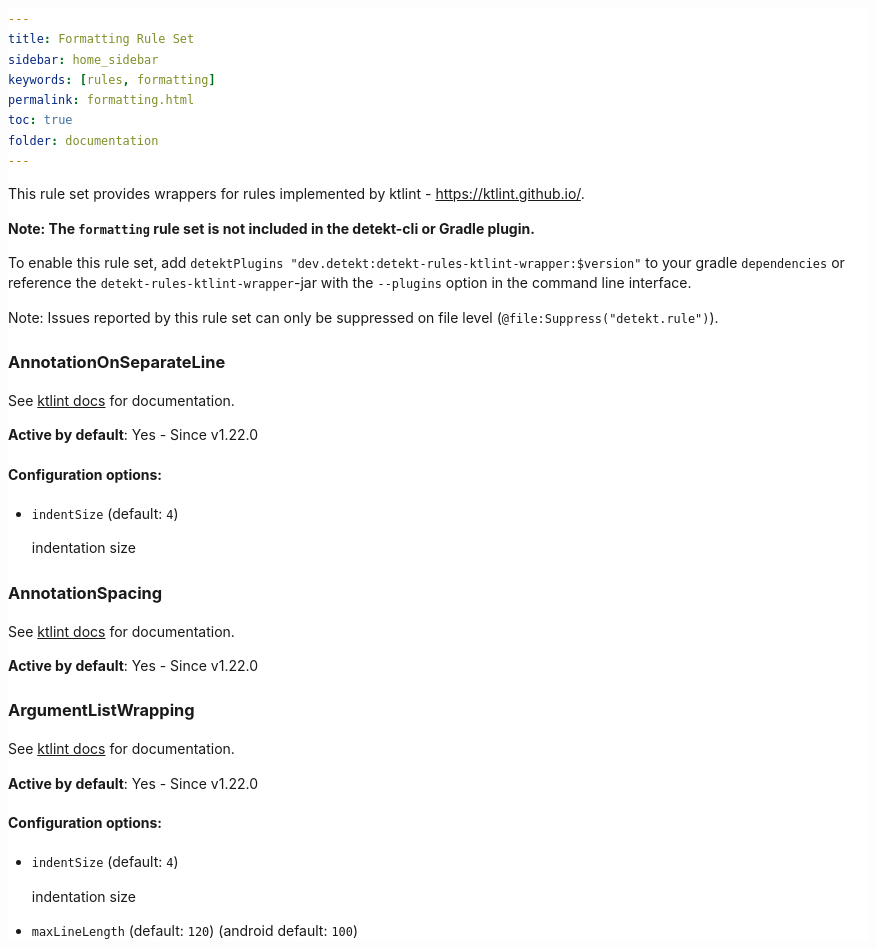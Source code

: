 ```yaml
---
title: Formatting Rule Set
sidebar: home_sidebar
keywords: [rules, formatting]
permalink: formatting.html
toc: true
folder: documentation
---
```

This rule set provides wrappers for rules implemented by ktlint - https://ktlint.github.io/.

**Note: The `formatting` rule set is not included in the detekt-cli or Gradle plugin.**

To enable this rule set, add `detektPlugins "dev.detekt:detekt-rules-ktlint-wrapper:$version"`
to your gradle `dependencies` or reference the `detekt-rules-ktlint-wrapper`-jar with the `--plugins` option
in the command line interface.

Note: Issues reported by this rule set can only be suppressed on file level (`@file:Suppress("detekt.rule")`).

### AnnotationOnSeparateLine

See [ktlint docs](https://pinterest.github.io/ktlint/1.7.1/rules/standard/#annotation-formatting) for documentation.

**Active by default**: Yes - Since v1.22.0

#### Configuration options:

* ``indentSize`` (default: ``4``)

  indentation size

### AnnotationSpacing

See [ktlint docs](https://pinterest.github.io/ktlint/1.7.1/rules/standard/#annotation-spacing) for documentation.

**Active by default**: Yes - Since v1.22.0

### ArgumentListWrapping

See [ktlint docs](https://pinterest.github.io/ktlint/1.7.1/rules/standard/#argument-list-wrapping) for documentation.

**Active by default**: Yes - Since v1.22.0

#### Configuration options:

* ``indentSize`` (default: ``4``)

  indentation size

* ``maxLineLength`` (default: ``120``) (android default: ``100``)
